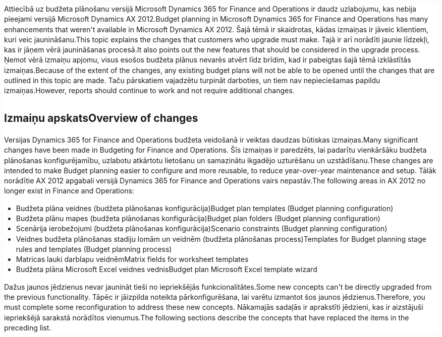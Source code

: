 <span data-ttu-id="0e8c6-109">Attiecībā uz budžeta plānošanu versijā Microsoft Dynamics 365 for Finance and Operations ir daudz uzlabojumu, kas nebija pieejami versijā Microsoft Dynamics AX 2012.</span><span class="sxs-lookup"><span data-stu-id="0e8c6-109">Budget planning in Microsoft Dynamics 365 for Finance and Operations has many enhancements that weren't available in Microsoft Dynamics AX 2012.</span></span> <span data-ttu-id="0e8c6-110">Šajā tēmā ir skaidrotas, kādas izmaiņas ir jāveic klientiem, kuri veic jaunināšanu.</span><span class="sxs-lookup"><span data-stu-id="0e8c6-110">This topic explains the changes that customers who upgrade must make.</span></span> <span data-ttu-id="0e8c6-111">Tajā ir arī norādīti jaunie līdzekļi, kas ir jāņem vērā jaunināšanas procesā.</span><span class="sxs-lookup"><span data-stu-id="0e8c6-111">It also points out the new features that should be considered in the upgrade process.</span></span> <span data-ttu-id="0e8c6-112">Ņemot vērā izmaiņu apjomu, visus esošos budžeta plānus nevarēs atvērt līdz brīdim, kad ir pabeigtas šajā tēmā izklāstītās izmaiņas.</span><span class="sxs-lookup"><span data-stu-id="0e8c6-112">Because of the extent of the changes, any existing budget plans will not be able to be opened until the changes that are outlined in this topic are made.</span></span> <span data-ttu-id="0e8c6-113">Taču pārskatiem vajadzētu turpināt darboties, un tiem nav nepieciešamas papildu izmaiņas.</span><span class="sxs-lookup"><span data-stu-id="0e8c6-113">However, reports should continue to work and not require additional changes.</span></span>

## <a name="overview-of-changes"></a><span data-ttu-id="0e8c6-114">Izmaiņu apskats</span><span class="sxs-lookup"><span data-stu-id="0e8c6-114">Overview of changes</span></span>
<span data-ttu-id="0e8c6-115">Versijas Dynamics 365 for Finance and Operations budžeta veidošanā ir veiktas daudzas būtiskas izmaiņas.</span><span class="sxs-lookup"><span data-stu-id="0e8c6-115">Many significant changes have been made in Budgeting for Finance and Operations.</span></span> <span data-ttu-id="0e8c6-116">Šīs izmaiņas ir paredzēts, lai padarītu vienkāršāku budžeta plānošanas konfigurējamību, uzlabotu atkārtotu lietošanu un samazinātu ikgadējo uzturēšanu un uzstādīšanu.</span><span class="sxs-lookup"><span data-stu-id="0e8c6-116">These changes are intended to make Budget planning easier to configure and more reusable, to reduce year-over-year maintenance and setup.</span></span> <span data-ttu-id="0e8c6-117">Tālāk norādītie AX 2012 apgabali versijā Dynamics 365 for Finance and Operations vairs nepastāv.</span><span class="sxs-lookup"><span data-stu-id="0e8c6-117">The following areas in AX 2012 no longer exist in Finance and Operations:</span></span>

-   <span data-ttu-id="0e8c6-118">Budžeta plāna veidnes (budžeta plānošanas konfigurācija)</span><span class="sxs-lookup"><span data-stu-id="0e8c6-118">Budget plan templates (Budget planning configuration)</span></span>
-   <span data-ttu-id="0e8c6-119">Budžeta plānu mapes (budžeta plānošanas konfigurācija)</span><span class="sxs-lookup"><span data-stu-id="0e8c6-119">Budget plan folders (Budget planning configuration)</span></span>
-   <span data-ttu-id="0e8c6-120">Scenārija ierobežojumi (budžeta plānošanas konfigurācija)</span><span class="sxs-lookup"><span data-stu-id="0e8c6-120">Scenario constraints (Budget planning configuration)</span></span>
-   <span data-ttu-id="0e8c6-121">Veidnes budžeta plānošanas stadiju lomām un veidnēm (budžeta plānošanas process)</span><span class="sxs-lookup"><span data-stu-id="0e8c6-121">Templates for Budget planning stage rules and templates (Budget planning process)</span></span>
-   <span data-ttu-id="0e8c6-122">Matricas lauki darblapu veidnēm</span><span class="sxs-lookup"><span data-stu-id="0e8c6-122">Matrix fields for worksheet templates</span></span>
-   <span data-ttu-id="0e8c6-123">Budžeta plāna Microsoft Excel veidnes vednis</span><span class="sxs-lookup"><span data-stu-id="0e8c6-123">Budget plan Microsoft Excel template wizard</span></span>

<span data-ttu-id="0e8c6-124">Dažus jaunos jēdzienus nevar jaunināt tieši no iepriekšējās funkcionalitātes.</span><span class="sxs-lookup"><span data-stu-id="0e8c6-124">Some new concepts can't be directly upgraded from the previous functionality.</span></span> <span data-ttu-id="0e8c6-125">Tāpēc ir jāizpilda noteikta pārkonfigurēšana, lai varētu izmantot šos jaunos jēdzienus.</span><span class="sxs-lookup"><span data-stu-id="0e8c6-125">Therefore, you must complete some reconfiguration to address these new concepts.</span></span> <span data-ttu-id="0e8c6-126">Nākamajās sadaļās ir aprakstīti jēdzieni, kas ir aizstājuši iepriekšējā sarakstā norādītos vienumus.</span><span class="sxs-lookup"><span data-stu-id="0e8c6-126">The following sections describe the concepts that have replaced the items in the preceding list.</span></span>
